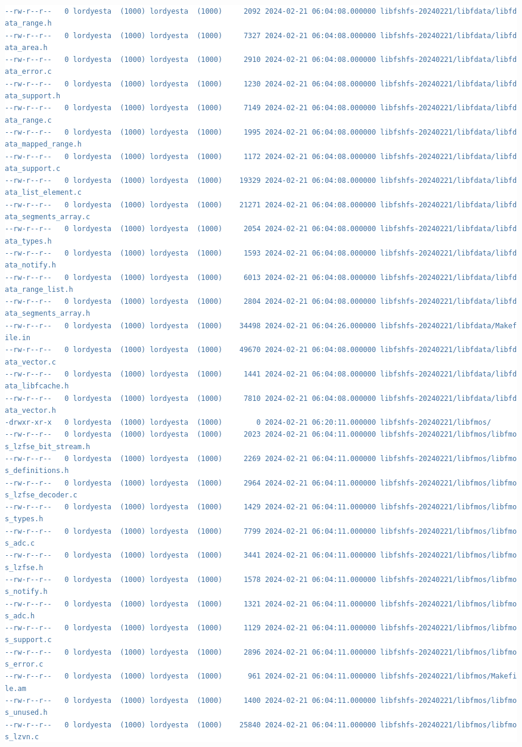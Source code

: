 ```diff
--rw-r--r--   0 lordyesta  (1000) lordyesta  (1000)     2092 2024-02-21 06:04:08.000000 libfshfs-20240221/libfdata/libfdata_range.h
--rw-r--r--   0 lordyesta  (1000) lordyesta  (1000)     7327 2024-02-21 06:04:08.000000 libfshfs-20240221/libfdata/libfdata_area.h
--rw-r--r--   0 lordyesta  (1000) lordyesta  (1000)     2910 2024-02-21 06:04:08.000000 libfshfs-20240221/libfdata/libfdata_error.c
--rw-r--r--   0 lordyesta  (1000) lordyesta  (1000)     1230 2024-02-21 06:04:08.000000 libfshfs-20240221/libfdata/libfdata_support.h
--rw-r--r--   0 lordyesta  (1000) lordyesta  (1000)     7149 2024-02-21 06:04:08.000000 libfshfs-20240221/libfdata/libfdata_range.c
--rw-r--r--   0 lordyesta  (1000) lordyesta  (1000)     1995 2024-02-21 06:04:08.000000 libfshfs-20240221/libfdata/libfdata_mapped_range.h
--rw-r--r--   0 lordyesta  (1000) lordyesta  (1000)     1172 2024-02-21 06:04:08.000000 libfshfs-20240221/libfdata/libfdata_support.c
--rw-r--r--   0 lordyesta  (1000) lordyesta  (1000)    19329 2024-02-21 06:04:08.000000 libfshfs-20240221/libfdata/libfdata_list_element.c
--rw-r--r--   0 lordyesta  (1000) lordyesta  (1000)    21271 2024-02-21 06:04:08.000000 libfshfs-20240221/libfdata/libfdata_segments_array.c
--rw-r--r--   0 lordyesta  (1000) lordyesta  (1000)     2054 2024-02-21 06:04:08.000000 libfshfs-20240221/libfdata/libfdata_types.h
--rw-r--r--   0 lordyesta  (1000) lordyesta  (1000)     1593 2024-02-21 06:04:08.000000 libfshfs-20240221/libfdata/libfdata_notify.h
--rw-r--r--   0 lordyesta  (1000) lordyesta  (1000)     6013 2024-02-21 06:04:08.000000 libfshfs-20240221/libfdata/libfdata_range_list.h
--rw-r--r--   0 lordyesta  (1000) lordyesta  (1000)     2804 2024-02-21 06:04:08.000000 libfshfs-20240221/libfdata/libfdata_segments_array.h
--rw-r--r--   0 lordyesta  (1000) lordyesta  (1000)    34498 2024-02-21 06:04:26.000000 libfshfs-20240221/libfdata/Makefile.in
--rw-r--r--   0 lordyesta  (1000) lordyesta  (1000)    49670 2024-02-21 06:04:08.000000 libfshfs-20240221/libfdata/libfdata_vector.c
--rw-r--r--   0 lordyesta  (1000) lordyesta  (1000)     1441 2024-02-21 06:04:08.000000 libfshfs-20240221/libfdata/libfdata_libfcache.h
--rw-r--r--   0 lordyesta  (1000) lordyesta  (1000)     7810 2024-02-21 06:04:08.000000 libfshfs-20240221/libfdata/libfdata_vector.h
-drwxr-xr-x   0 lordyesta  (1000) lordyesta  (1000)        0 2024-02-21 06:20:11.000000 libfshfs-20240221/libfmos/
--rw-r--r--   0 lordyesta  (1000) lordyesta  (1000)     2023 2024-02-21 06:04:11.000000 libfshfs-20240221/libfmos/libfmos_lzfse_bit_stream.h
--rw-r--r--   0 lordyesta  (1000) lordyesta  (1000)     2269 2024-02-21 06:04:11.000000 libfshfs-20240221/libfmos/libfmos_definitions.h
--rw-r--r--   0 lordyesta  (1000) lordyesta  (1000)     2964 2024-02-21 06:04:11.000000 libfshfs-20240221/libfmos/libfmos_lzfse_decoder.c
--rw-r--r--   0 lordyesta  (1000) lordyesta  (1000)     1429 2024-02-21 06:04:11.000000 libfshfs-20240221/libfmos/libfmos_types.h
--rw-r--r--   0 lordyesta  (1000) lordyesta  (1000)     7799 2024-02-21 06:04:11.000000 libfshfs-20240221/libfmos/libfmos_adc.c
--rw-r--r--   0 lordyesta  (1000) lordyesta  (1000)     3441 2024-02-21 06:04:11.000000 libfshfs-20240221/libfmos/libfmos_lzfse.h
--rw-r--r--   0 lordyesta  (1000) lordyesta  (1000)     1578 2024-02-21 06:04:11.000000 libfshfs-20240221/libfmos/libfmos_notify.h
--rw-r--r--   0 lordyesta  (1000) lordyesta  (1000)     1321 2024-02-21 06:04:11.000000 libfshfs-20240221/libfmos/libfmos_adc.h
--rw-r--r--   0 lordyesta  (1000) lordyesta  (1000)     1129 2024-02-21 06:04:11.000000 libfshfs-20240221/libfmos/libfmos_support.c
--rw-r--r--   0 lordyesta  (1000) lordyesta  (1000)     2896 2024-02-21 06:04:11.000000 libfshfs-20240221/libfmos/libfmos_error.c
--rw-r--r--   0 lordyesta  (1000) lordyesta  (1000)      961 2024-02-21 06:04:11.000000 libfshfs-20240221/libfmos/Makefile.am
--rw-r--r--   0 lordyesta  (1000) lordyesta  (1000)     1400 2024-02-21 06:04:11.000000 libfshfs-20240221/libfmos/libfmos_unused.h
--rw-r--r--   0 lordyesta  (1000) lordyesta  (1000)    25840 2024-02-21 06:04:11.000000 libfshfs-20240221/libfmos/libfmos_lzvn.c
```